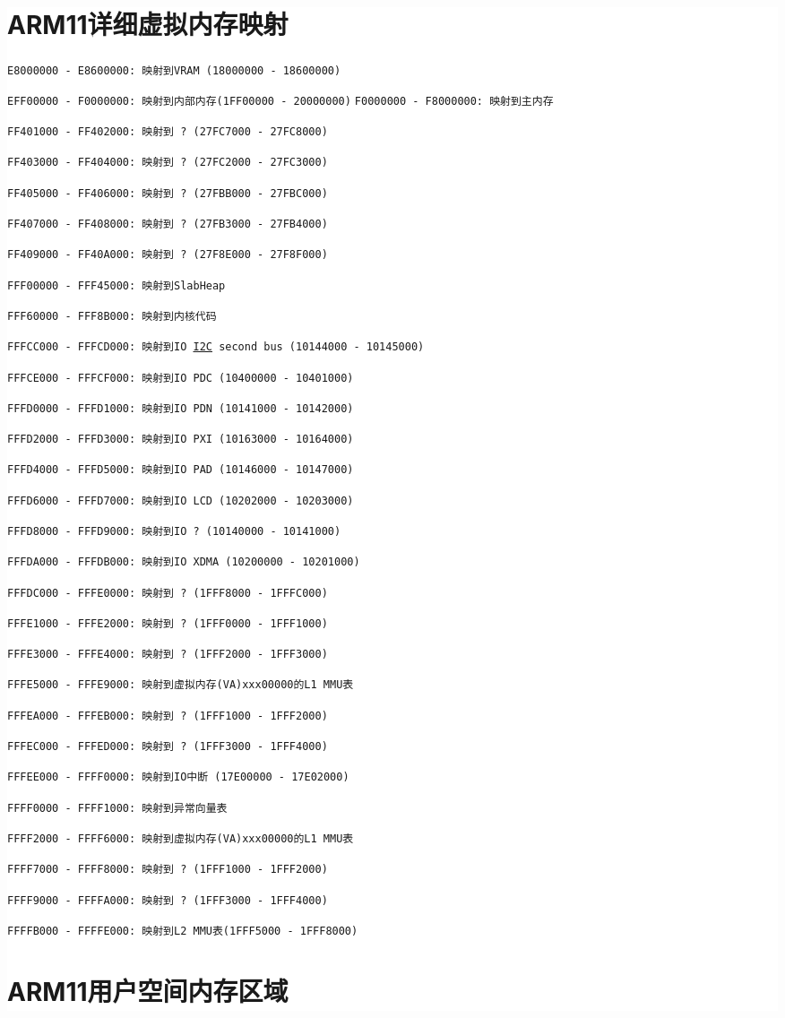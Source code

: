# ARM11详细虚拟内存映射

`E8000000 - E8600000: 映射到VRAM (18000000 - 18600000)`

`EFF00000 - F0000000: 映射到内部内存(1FF00000 - 20000000)`
`F0000000 - F8000000: 映射到主内存`

`FF401000 - FF402000: 映射到 ? (27FC7000 - 27FC8000)`

`FF403000 - FF404000: 映射到 ? (27FC2000 - 27FC3000)`

`FF405000 - FF406000: 映射到 ? (27FBB000 - 27FBC000)`

`FF407000 - FF408000: 映射到 ? (27FB3000 - 27FB4000)`

`FF409000 - FF40A000: 映射到 ? (27F8E000 - 27F8F000)`

`FFF00000 - FFF45000: 映射到SlabHeap `

`FFF60000 - FFF8B000: 映射到内核代码`

`FFFCC000 - FFFCD000: 映射到IO `[`I2C`](I2C "wikilink")` second bus (10144000 - 10145000)`

`FFFCE000 - FFFCF000: 映射到IO PDC (10400000 - 10401000)`

`FFFD0000 - FFFD1000: 映射到IO PDN (10141000 - 10142000)`

`FFFD2000 - FFFD3000: 映射到IO PXI (10163000 - 10164000)`

`FFFD4000 - FFFD5000: 映射到IO PAD (10146000 - 10147000)`

`FFFD6000 - FFFD7000: 映射到IO LCD (10202000 - 10203000)`

`FFFD8000 - FFFD9000: 映射到IO ? (10140000 - 10141000)`

`FFFDA000 - FFFDB000: 映射到IO XDMA (10200000 - 10201000)`

`FFFDC000 - FFFE0000: 映射到 ? (1FFF8000 - 1FFFC000)`

`FFFE1000 - FFFE2000: 映射到 ? (1FFF0000 - 1FFF1000)`

`FFFE3000 - FFFE4000: 映射到 ? (1FFF2000 - 1FFF3000)`

`FFFE5000 - FFFE9000: 映射到虚拟内存(VA)xxx00000的L1 MMU表`

`FFFEA000 - FFFEB000: 映射到 ? (1FFF1000 - 1FFF2000)`

`FFFEC000 - FFFED000: 映射到 ? (1FFF3000 - 1FFF4000)`

`FFFEE000 - FFFF0000: 映射到IO中断 (17E00000 - 17E02000)`

`FFFF0000 - FFFF1000: 映射到异常向量表`

`FFFF2000 - FFFF6000: 映射到虚拟内存(VA)xxx00000的L1 MMU表`

`FFFF7000 - FFFF8000: 映射到 ? (1FFF1000 - 1FFF2000)`

`FFFF9000 - FFFFA000: 映射到 ? (1FFF3000 - 1FFF4000)`

`FFFFB000 - FFFFE000: 映射到L2 MMU表(1FFF5000 - 1FFF8000)`

# ARM11用户空间内存区域
